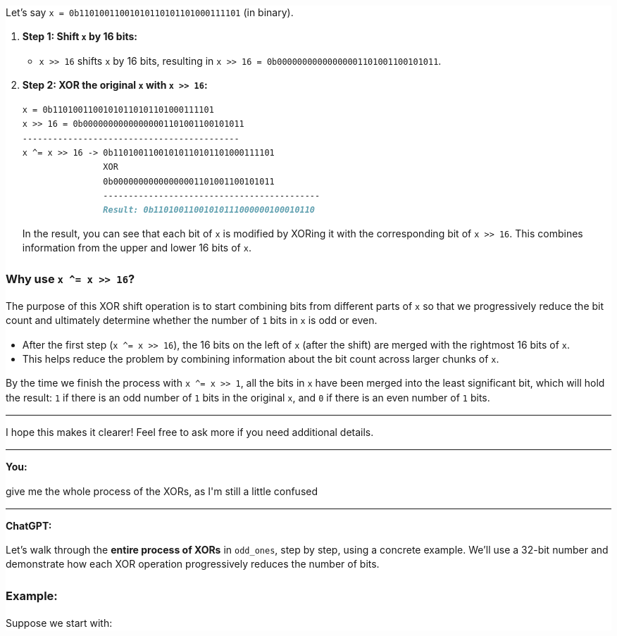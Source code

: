 Let’s say `x = 0b11010011001010110101101000111101` (in binary).

1. **Step 1: Shift `x` by 16 bits:**
    
    * `x >> 16` shifts `x` by 16 bits, resulting in `x >> 16 = 0b00000000000000001101001100101011`.
2. **Step 2: XOR the original `x` with `x >> 16`:**
    
    ```markdown
    x = 0b11010011001010110101101000111101
    x >> 16 = 0b00000000000000001101001100101011
    -------------------------------------------
    x ^= x >> 16 -> 0b11010011001010110101101000111101
                    XOR
                    0b00000000000000001101001100101011
                    -------------------------------------------
                    Result: 0b11010011001010111000000100010110
    ```
    
    In the result, you can see that each bit of `x` is modified by XORing it with the corresponding bit of `x >> 16`. This combines information from the upper and lower 16 bits of `x`.
    

### **Why use `x ^= x >> 16`?**

The purpose of this XOR shift operation is to start combining bits from different parts of `x` so that we progressively reduce the bit count and ultimately determine whether the number of `1` bits in `x` is odd or even.

* After the first step (`x ^= x >> 16`), the 16 bits on the left of `x` (after the shift) are merged with the rightmost 16 bits of `x`.
* This helps reduce the problem by combining information about the bit count across larger chunks of `x`.

By the time we finish the process with `x ^= x >> 1`, all the bits in `x` have been merged into the least significant bit, which will hold the result: `1` if there is an odd number of `1` bits in the original `x`, and `0` if there is an even number of `1` bits.

* * *

I hope this makes it clearer! Feel free to ask more if you need additional details.

* * *

**You:**

give me the whole process of the XORs, as I'm still a little confused

* * *

**ChatGPT:**

Let’s walk through the **entire process of XORs** in `odd_ones`, step by step, using a concrete example. We’ll use a 32-bit number and demonstrate how each XOR operation progressively reduces the number of bits.

### Example:

Suppose we start with:
